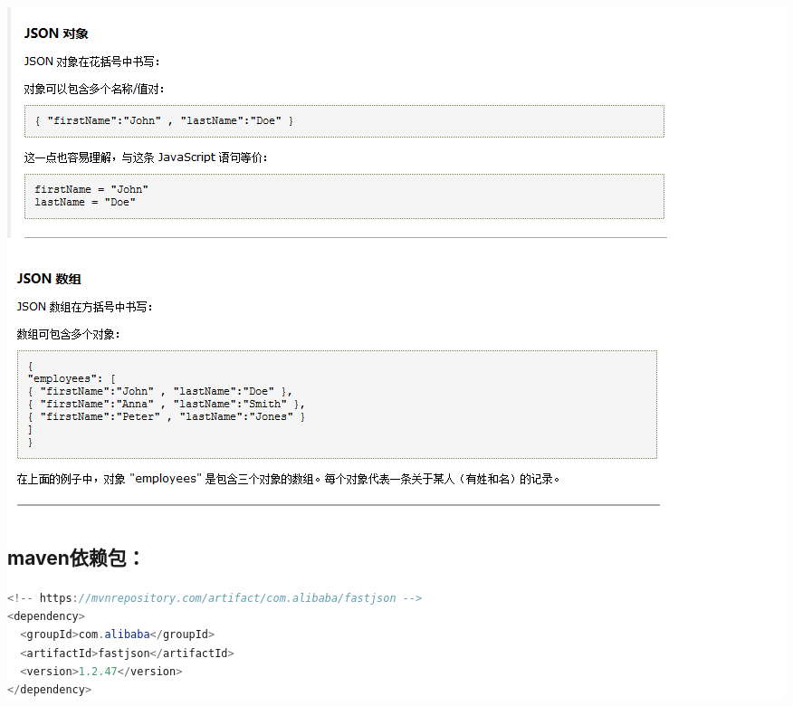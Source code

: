 ![img](java%E5%9F%BA%E7%A1%80/041348087856490.png)

![img](java%E5%9F%BA%E7%A1%80/041348098488149.png)



~~~java

~~~







## **maven依赖包：**

~~~java
<!-- https://mvnrepository.com/artifact/com.alibaba/fastjson -->
<dependency>
  <groupId>com.alibaba</groupId>
  <artifactId>fastjson</artifactId>
  <version>1.2.47</version>
</dependency>
~~~


